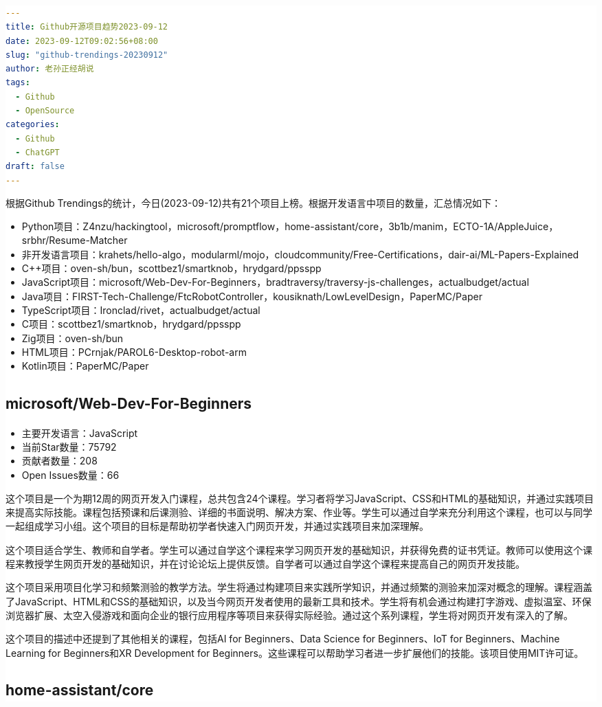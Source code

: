 ```yaml
---
title: Github开源项目趋势2023-09-12
date: 2023-09-12T09:02:56+08:00
slug: "github-trendings-20230912"
author: 老孙正经胡说
tags:
  - Github
  - OpenSource
categories:
  - Github
  - ChatGPT
draft: false
---
```


根据Github Trendings的统计，今日(2023-09-12)共有21个项目上榜。根据开发语言中项目的数量，汇总情况如下：

* Python项目：Z4nzu/hackingtool，microsoft/promptflow，home-assistant/core，3b1b/manim，ECTO-1A/AppleJuice，srbhr/Resume-Matcher
* 非开发语言项目：krahets/hello-algo，modularml/mojo，cloudcommunity/Free-Certifications，dair-ai/ML-Papers-Explained
* C++项目：oven-sh/bun，scottbez1/smartknob，hrydgard/ppsspp
* JavaScript项目：microsoft/Web-Dev-For-Beginners，bradtraversy/traversy-js-challenges，actualbudget/actual
* Java项目：FIRST-Tech-Challenge/FtcRobotController，kousiknath/LowLevelDesign，PaperMC/Paper
* TypeScript项目：Ironclad/rivet，actualbudget/actual
* C项目：scottbez1/smartknob，hrydgard/ppsspp
* Zig项目：oven-sh/bun
* HTML项目：PCrnjak/PAROL6-Desktop-robot-arm
* Kotlin项目：PaperMC/Paper

## microsoft/Web-Dev-For-Beginners

* 主要开发语言：JavaScript
* 当前Star数量：75792
* 贡献者数量：208
* Open Issues数量：66


这个项目是一个为期12周的网页开发入门课程，总共包含24个课程。学习者将学习JavaScript、CSS和HTML的基础知识，并通过实践项目来提高实际技能。课程包括预课和后课测验、详细的书面说明、解决方案、作业等。学生可以通过自学来充分利用这个课程，也可以与同学一起组成学习小组。这个项目的目标是帮助初学者快速入门网页开发，并通过实践项目来加深理解。

这个项目适合学生、教师和自学者。学生可以通过自学这个课程来学习网页开发的基础知识，并获得免费的证书凭证。教师可以使用这个课程来教授学生网页开发的基础知识，并在讨论论坛上提供反馈。自学者可以通过自学这个课程来提高自己的网页开发技能。

这个项目采用项目化学习和频繁测验的教学方法。学生将通过构建项目来实践所学知识，并通过频繁的测验来加深对概念的理解。课程涵盖了JavaScript、HTML和CSS的基础知识，以及当今网页开发者使用的最新工具和技术。学生将有机会通过构建打字游戏、虚拟温室、环保浏览器扩展、太空入侵游戏和面向企业的银行应用程序等项目来获得实际经验。通过这个系列课程，学生将对网页开发有深入的了解。

这个项目的描述中还提到了其他相关的课程，包括AI for Beginners、Data Science for Beginners、IoT for Beginners、Machine Learning for Beginners和XR Development for Beginners。这些课程可以帮助学习者进一步扩展他们的技能。该项目使用MIT许可证。

## home-assistant/core
